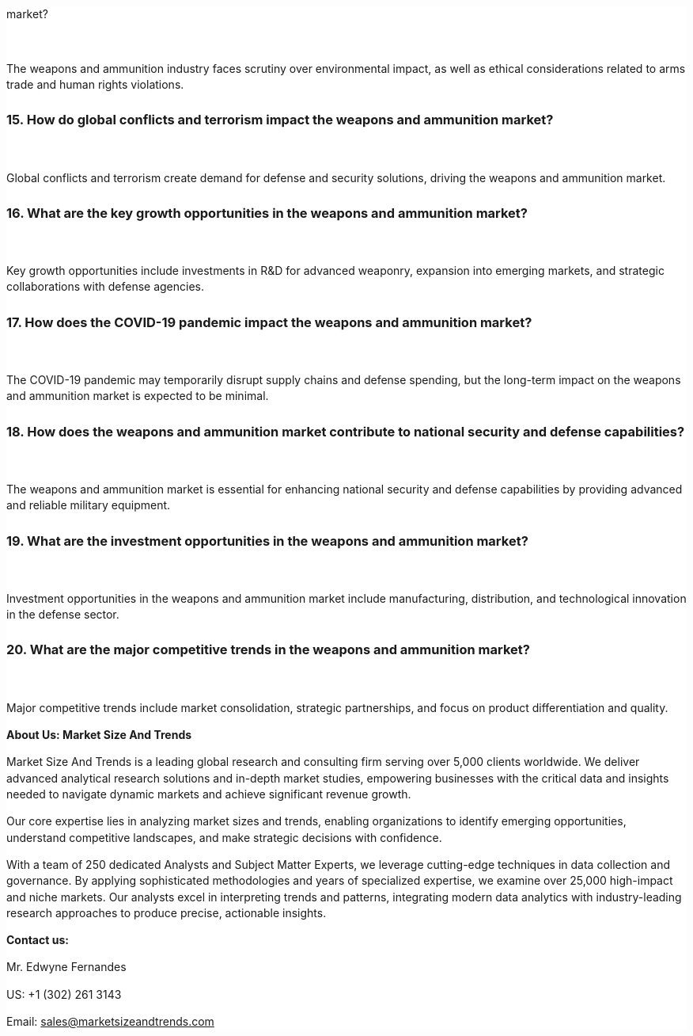 market?</h3><p>&nbsp;</p><p>The weapons and ammunition industry faces scrutiny over environmental impact, as well as ethical considerations related to arms trade and human rights violations.</p><h3>15. How do global conflicts and terrorism impact the weapons and ammunition market?</h3><p>&nbsp;</p><p>Global conflicts and terrorism create demand for defense and security solutions, driving the weapons and ammunition market.</p><h3>16. What are the key growth opportunities in the weapons and ammunition market?</h3><p>&nbsp;</p><p>Key growth opportunities include investments in R&D for advanced weaponry, expansion into emerging markets, and strategic collaborations with defense agencies.</p><h3>17. How does the COVID-19 pandemic impact the weapons and ammunition market?</h3><p>&nbsp;</p><p>The COVID-19 pandemic may temporarily disrupt supply chains and defense spending, but the long-term impact on the weapons and ammunition market is expected to be minimal.</p><h3>18. How does the weapons and ammunition market contribute to national security and defense capabilities?</h3><p>&nbsp;</p><p>The weapons and ammunition market is essential for enhancing national security and defense capabilities by providing advanced and reliable military equipment.</p><h3>19. What are the investment opportunities in the weapons and ammunition market?</h3><p>&nbsp;</p><p>Investment opportunities in the weapons and ammunition market include manufacturing, distribution, and technological innovation in the defense sector.</p><h3>20. What are the major competitive trends in the weapons and ammunition market?</h3><p>&nbsp;</p><p>Major competitive trends include market consolidation, strategic partnerships, and focus on product differentiation and quality.</p></body></html></p><p><strong>About Us:&nbsp;Market Size And Trends</strong></p><p>Market Size And Trends&nbsp;is a leading global research and consulting firm serving over 5,000 clients worldwide. We deliver advanced analytical research solutions and in-depth market studies, empowering businesses with the critical data and insights needed to navigate dynamic markets and achieve significant revenue growth.</p><p>Our core expertise lies in analyzing market sizes and trends, enabling organizations to identify emerging opportunities, understand competitive landscapes, and make strategic decisions with confidence.</p><p>With a team of 250 dedicated Analysts and Subject Matter Experts, we leverage cutting-edge techniques in data collection and governance. By applying sophisticated methodologies and years of specialized expertise, we examine over 25,000 high-impact and niche markets. Our analysts excel in interpreting trends and patterns, integrating modern data analytics with industry-leading research approaches to produce precise, actionable insights.</p><p><strong>Contact us:</strong></p><p>Mr. Edwyne Fernandes</p><p>US: +1 (302) 261 3143</p><p>Email: <a href="mailto:sales@marketsizeandtrends.com">sales@marketsizeandtrends.com</a>&nbsp;</p>
